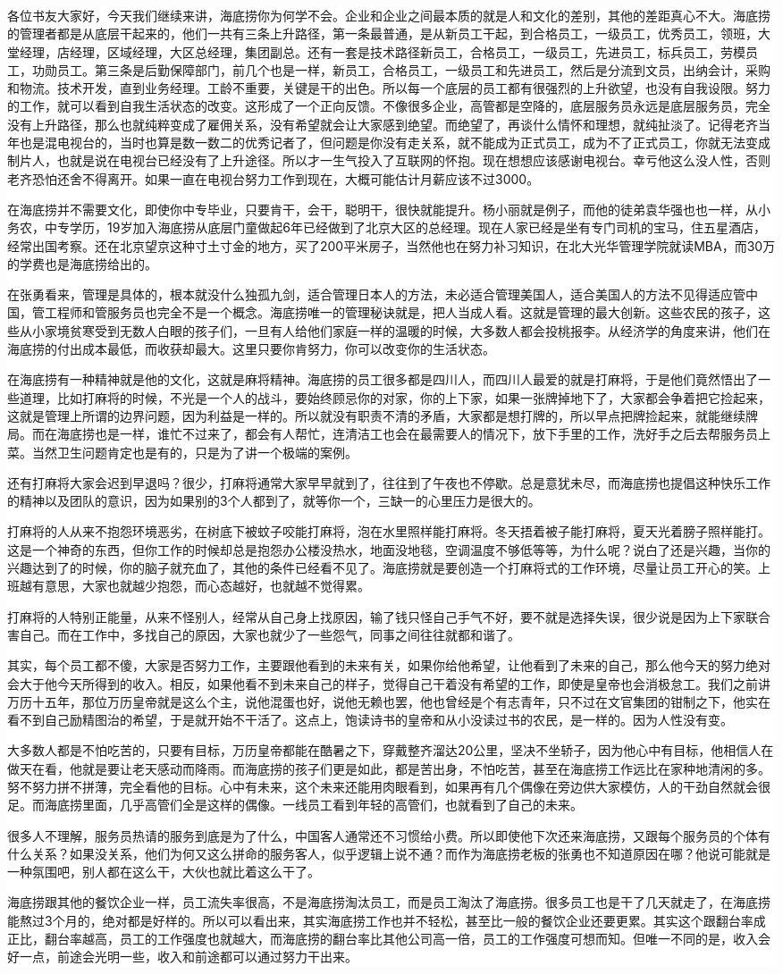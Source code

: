 

各位书友大家好，今天我们继续来讲，海底捞你为何学不会。企业和企业之间最本质的就是人和文化的差别，其他的差距真心不大。海底捞的管理者都是从底层干起来的，他们一共有三条上升路径，第一条最普通，是从新员工干起，到合格员工，一级员工，优秀员工，领班，大堂经理，店经理，区域经理，大区总经理，集团副总。还有一套是技术路径新员工，合格员工，一级员工，先进员工，标兵员工，劳模员工，功勋员工。第三条是后勤保障部门，前几个也是一样，新员工，合格员工，一级员工和先进员工，然后是分流到文员，出纳会计，采购和物流。技术开发，直到业务经理。工龄不重要，关键是干的出色。所以每一个底层的员工都有很强烈的上升欲望，也没有自我设限。努力的工作，就可以看到自我生活状态的改变。这形成了一个正向反馈。不像很多企业，高管都是空降的，底层服务员永远是底层服务员，完全没有上升路径，那么也就纯粹变成了雇佣关系，没有希望就会让大家感到绝望。而绝望了，再谈什么情怀和理想，就纯扯淡了。记得老齐当年也是混电视台的，当时也算是数一数二的优秀记者了，但问题是你没有走关系，就不能成为正式员工，成为不了正式员工，你就无法变成制片人，也就是说在电视台已经没有了上升途径。所以才一生气投入了互联网的怀抱。现在想想应该感谢电视台。幸亏他这么没人性，否则老齐恐怕还舍不得离开。如果一直在电视台努力工作到现在，大概可能估计月薪应该不过3000。

 

在海底捞并不需要文化，即使你中专毕业，只要肯干，会干，聪明干，很快就能提升。杨小丽就是例子，而他的徒弟袁华强也也一样，从小务农，中专学历，19岁加入海底捞从底层门童做起6年已经做到了北京大区的总经理。现在人家已经是坐有专门司机的宝马，住五星酒店，经常出国考察。还在北京望京这种寸土寸金的地方，买了200平米房子，当然他也在努力补习知识，在北大光华管理学院就读MBA，而30万的学费也是海底捞给出的。

 

在张勇看来，管理是具体的，根本就没什么独孤九剑，适合管理日本人的方法，未必适合管理美国人，适合美国人的方法不见得适应管中国，管工程师和管服务员也完全不是一个概念。海底捞唯一的管理秘诀就是，把人当成人看。这就是管理的最大创新。这些农民的孩子，这些从小家境贫寒受到无数人白眼的孩子们，一旦有人给他们家庭一样的温暖的时候，大多数人都会投桃报李。从经济学的角度来讲，他们在海底捞的付出成本最低，而收获却最大。这里只要你肯努力，你可以改变你的生活状态。

 

在海底捞有一种精神就是他的文化，这就是麻将精神。海底捞的员工很多都是四川人，而四川人最爱的就是打麻将，于是他们竟然悟出了一些道理，比如打麻将的时候，不光是一个人的战斗，要始终顾忌你的对家，你的上下家，如果一张牌掉地下了，大家都会争着把它捡起来，这就是管理上所谓的边界问题，因为利益是一样的。所以就没有职责不清的矛盾，大家都是想打牌的，所以早点把牌捡起来，就能继续牌局。而在海底捞也是一样，谁忙不过来了，都会有人帮忙，连清洁工也会在最需要人的情况下，放下手里的工作，洗好手之后去帮服务员上菜。当然卫生问题肯定也是有的，只是为了讲一个极端的案例。

 

还有打麻将大家会迟到早退吗？很少，打麻将通常大家早早就到了，往往到了午夜也不停歇。总是意犹未尽，而海底捞也提倡这种快乐工作的精神以及团队的意识，因为如果别的3个人都到了，就等你一个，三缺一的心里压力是很大的。

 

打麻将的人从来不抱怨环境恶劣，在树底下被蚊子咬能打麻将，泡在水里照样能打麻将。冬天捂着被子能打麻将，夏天光着膀子照样能打。这是一个神奇的东西，但你工作的时候却总是抱怨办公楼没热水，地面没地毯，空调温度不够低等等，为什么呢？说白了还是兴趣，当你的兴趣达到了的时候，你的脑子就充血了，其他的条件已经看不见了。海底捞就是要创造一个打麻将式的工作环境，尽量让员工开心的笑。上班越有意思，大家也就越少抱怨，而心态越好，也就越不觉得累。

 

打麻将的人特别正能量，从来不怪别人，经常从自己身上找原因，输了钱只怪自己手气不好，要不就是选择失误，很少说是因为上下家联合害自己。而在工作中，多找自己的原因，大家也就少了一些怨气，同事之间往往就都和谐了。

 

其实，每个员工都不傻，大家是否努力工作，主要跟他看到的未来有关，如果你给他希望，让他看到了未来的自己，那么他今天的努力绝对会大于他今天所得到的收入。相反，如果他看不到未来自己的样子，觉得自己干着没有希望的工作，即使是皇帝也会消极怠工。我们之前讲万历十五年，那位万历皇帝就是这么个主，说他混蛋也好，说他无赖也罢，他也曾经是个有志青年，只不过在文官集团的钳制之下，他实在看不到自己励精图治的希望，于是就开始不干活了。这点上，饱读诗书的皇帝和从小没读过书的农民，是一样的。因为人性没有变。

 

 

大多数人都是不怕吃苦的，只要有目标，万历皇帝都能在酷暑之下，穿戴整齐溜达20公里，坚决不坐轿子，因为他心中有目标，他相信人在做天在看，他就是要让老天感动而降雨。而海底捞的孩子们更是如此，都是苦出身，不怕吃苦，甚至在海底捞工作远比在家种地清闲的多。努不努力拼不拼薄，完全看他的目标。心中有未来，这个未来还能用肉眼看到，如果再有几个偶像在旁边供大家模仿，人的干劲自然就会很足。而海底捞里面，几乎高管们全是这样的偶像。一线员工看到年轻的高管们，也就看到了自己的未来。

 

很多人不理解，服务员热请的服务到底是为了什么，中国客人通常还不习惯给小费。所以即使他下次还来海底捞，又跟每个服务员的个体有什么关系？如果没关系，他们为何又这么拼命的服务客人，似乎逻辑上说不通？而作为海底捞老板的张勇也不知道原因在哪？他说可能就是一种氛围吧，别人都在这么干，大伙也就比着这么干了。

 

海底捞跟其他的餐饮企业一样，员工流失率很高，不是海底捞淘汰员工，而是员工淘汰了海底捞。很多员工也是干了几天就走了，在海底捞能熬过3个月的，绝对都是好样的。所以可以看出来，其实海底捞工作也并不轻松，甚至比一般的餐饮企业还要更累。其实这个跟翻台率成正比，翻台率越高，员工的工作强度也就越大，而海底捞的翻台率比其他公司高一倍，员工的工作强度可想而知。但唯一不同的是，收入会好一点，前途会光明一些，收入和前途都可以通过努力干出来。
